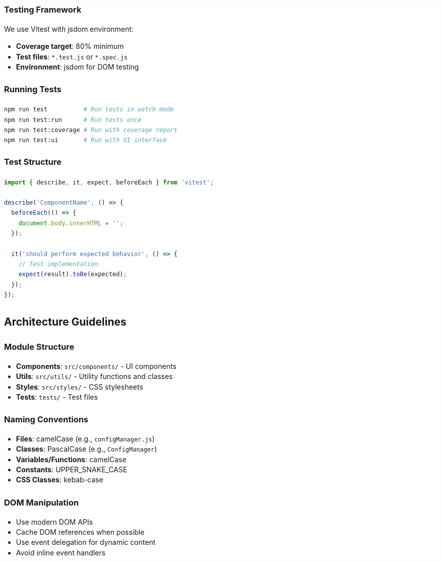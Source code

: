 ### Testing Framework
We use Vitest with jsdom environment:
- **Coverage target**: 80% minimum
- **Test files**: `*.test.js` or `*.spec.js`
- **Environment**: jsdom for DOM testing

### Running Tests
```bash
npm run test          # Run tests in watch mode
npm run test:run      # Run tests once
npm run test:coverage # Run with coverage report
npm run test:ui       # Run with UI interface
```

### Test Structure
```javascript
import { describe, it, expect, beforeEach } from 'vitest';

describe('ComponentName', () => {
  beforeEach(() => {
    document.body.innerHTML = '';
  });

  it('should perform expected behavior', () => {
    // Test implementation
    expect(result).toBe(expected);
  });
});
```

## Architecture Guidelines

### Module Structure
- **Components**: `src/components/` - UI components
- **Utils**: `src/utils/` - Utility functions and classes
- **Styles**: `src/styles/` - CSS stylesheets
- **Tests**: `tests/` - Test files

### Naming Conventions
- **Files**: camelCase (e.g., `configManager.js`)
- **Classes**: PascalCase (e.g., `ConfigManager`)
- **Variables/Functions**: camelCase
- **Constants**: UPPER_SNAKE_CASE
- **CSS Classes**: kebab-case

### DOM Manipulation
- Use modern DOM APIs
- Cache DOM references when possible
- Use event delegation for dynamic content
- Avoid inline event handlers
